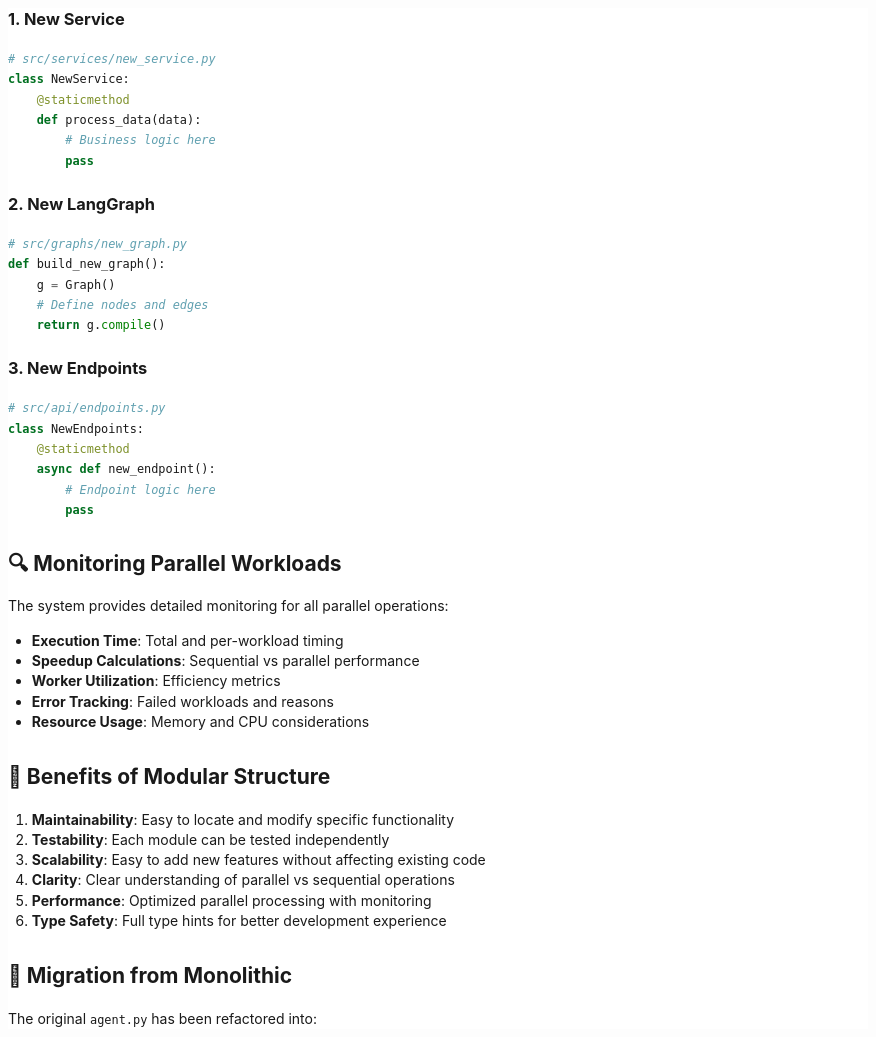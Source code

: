 ### 1. New Service
```python
# src/services/new_service.py
class NewService:
    @staticmethod
    def process_data(data):
        # Business logic here
        pass
```

### 2. New LangGraph
```python
# src/graphs/new_graph.py
def build_new_graph():
    g = Graph()
    # Define nodes and edges
    return g.compile()
```

### 3. New Endpoints
```python
# src/api/endpoints.py
class NewEndpoints:
    @staticmethod
    async def new_endpoint():
        # Endpoint logic here
        pass
```

## 🔍 Monitoring Parallel Workloads

The system provides detailed monitoring for all parallel operations:

- **Execution Time**: Total and per-workload timing
- **Speedup Calculations**: Sequential vs parallel performance
- **Worker Utilization**: Efficiency metrics
- **Error Tracking**: Failed workloads and reasons
- **Resource Usage**: Memory and CPU considerations

## 🌟 Benefits of Modular Structure

1. **Maintainability**: Easy to locate and modify specific functionality
2. **Testability**: Each module can be tested independently
3. **Scalability**: Easy to add new features without affecting existing code
4. **Clarity**: Clear understanding of parallel vs sequential operations
5. **Performance**: Optimized parallel processing with monitoring
6. **Type Safety**: Full type hints for better development experience

## 🔧 Migration from Monolithic

The original `agent.py` has been refactored into:
